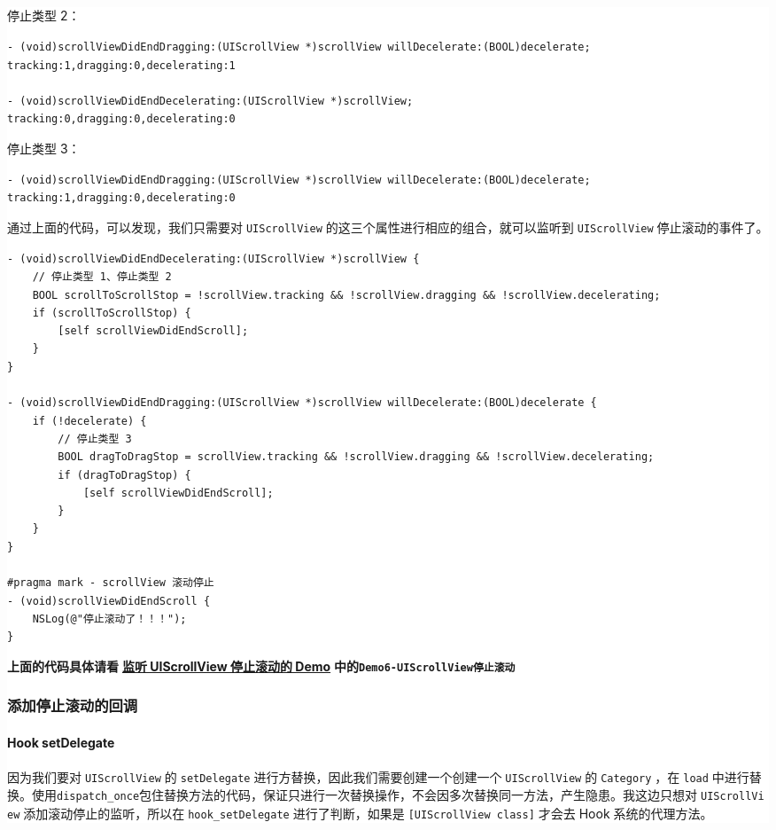 停止类型 2：

```text
- (void)scrollViewDidEndDragging:(UIScrollView *)scrollView willDecelerate:(BOOL)decelerate;
tracking:1,dragging:0,decelerating:1

- (void)scrollViewDidEndDecelerating:(UIScrollView *)scrollView;
tracking:0,dragging:0,decelerating:0
```

停止类型 3：

```text
- (void)scrollViewDidEndDragging:(UIScrollView *)scrollView willDecelerate:(BOOL)decelerate;
tracking:1,dragging:0,decelerating:0
```

通过上面的代码，可以发现，我们只需要对 `UIScrollView` 的这三个属性进行相应的组合，就可以监听到 `UIScrollView` 停止滚动的事件了。

```text
- (void)scrollViewDidEndDecelerating:(UIScrollView *)scrollView {
    // 停止类型 1、停止类型 2
    BOOL scrollToScrollStop = !scrollView.tracking && !scrollView.dragging && !scrollView.decelerating;
    if (scrollToScrollStop) {
        [self scrollViewDidEndScroll];
    }
}

- (void)scrollViewDidEndDragging:(UIScrollView *)scrollView willDecelerate:(BOOL)decelerate {
    if (!decelerate) {
        // 停止类型 3
        BOOL dragToDragStop = scrollView.tracking && !scrollView.dragging && !scrollView.decelerating;
        if (dragToDragStop) {
            [self scrollViewDidEndScroll];
        }
    }
}

#pragma mark - scrollView 滚动停止
- (void)scrollViewDidEndScroll {
    NSLog(@"停止滚动了！！！");
}
```

**上面的代码具体请看** [**监听 UIScrollView 停止滚动的 Demo**](https://github.com/onntztzf/P_App_OC) **中的`Demo6-UIScrollView停止滚动`**

### 添加停止滚动的回调

#### Hook setDelegate

因为我们要对 `UIScrollView` 的 `setDelegate` 进行方替换，因此我们需要创建一个创建一个 `UIScrollView` 的 `Category` ，在 `load` 中进行替换。使用`dispatch_once`包住替换方法的代码，保证只进行一次替换操作，不会因多次替换同一方法，产生隐患。我这边只想对 `UIScrollView` 添加滚动停止的监听，所以在 `hook_setDelegate` 进行了判断，如果是 `[UIScrollView class]` 才会去 Hook 系统的代理方法。

